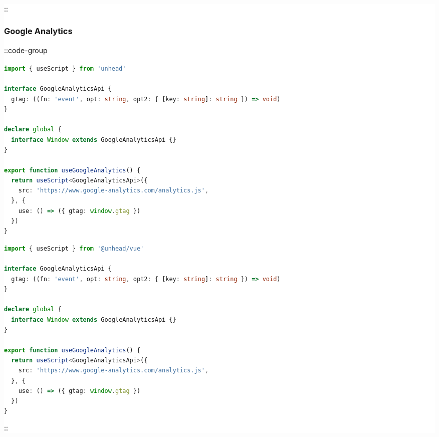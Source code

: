 ```ts [Vue]
```

::

### Google Analytics

::code-group

```ts [Unhead]
import { useScript } from 'unhead'

interface GoogleAnalyticsApi {
  gtag: ((fn: 'event', opt: string, opt2: { [key: string]: string }) => void)
}

declare global {
  interface Window extends GoogleAnalyticsApi {}
}

export function useGoogleAnalytics() {
  return useScript<GoogleAnalyticsApi>({
    src: 'https://www.google-analytics.com/analytics.js',
  }, {
    use: () => ({ gtag: window.gtag })
  })
}
```

```ts [Vue]
import { useScript } from '@unhead/vue'

interface GoogleAnalyticsApi {
  gtag: ((fn: 'event', opt: string, opt2: { [key: string]: string }) => void)
}

declare global {
  interface Window extends GoogleAnalyticsApi {}
}

export function useGoogleAnalytics() {
  return useScript<GoogleAnalyticsApi>({
    src: 'https://www.google-analytics.com/analytics.js',
  }, {
    use: () => ({ gtag: window.gtag })
  })
}
```

::
